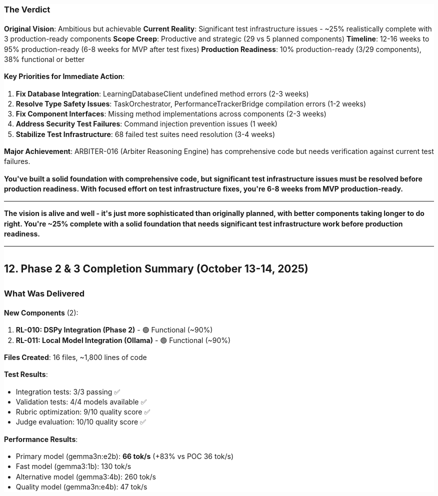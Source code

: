 ### The Verdict

**Original Vision**: Ambitious but achievable
**Current Reality**: Significant test infrastructure issues - ~25% realistically complete with 3 production-ready components
**Scope Creep**: Productive and strategic (29 vs 5 planned components)
**Timeline**: 12-16 weeks to 95% production-ready (6-8 weeks for MVP after test fixes)
**Production Readiness**: 10% production-ready (3/29 components), 38% functional or better

**Key Priorities for Immediate Action**:

1. **Fix Database Integration**: LearningDatabaseClient undefined method errors (2-3 weeks)
2. **Resolve Type Safety Issues**: TaskOrchestrator, PerformanceTrackerBridge compilation errors (1-2 weeks)
3. **Fix Component Interfaces**: Missing method implementations across components (2-3 weeks)
4. **Address Security Test Failures**: Command injection prevention issues (1 week)
5. **Stabilize Test Infrastructure**: 68 failed test suites need resolution (3-4 weeks)

**Major Achievement**: ARBITER-016 (Arbiter Reasoning Engine) has comprehensive code but needs verification against current test failures.

**You've built a solid foundation with comprehensive code, but significant test infrastructure issues must be resolved before production readiness. With focused effort on test infrastructure fixes, you're 6-8 weeks from MVP production-ready.**

---

**The vision is alive and well - it's just more sophisticated than originally planned, with better components taking longer to do right. You're ~25% complete with a solid foundation that needs significant test infrastructure work before production readiness.**

---

## 12. Phase 2 & 3 Completion Summary (October 13-14, 2025)

### What Was Delivered

**New Components** (2):

1. **RL-010: DSPy Integration (Phase 2)** - 🟢 Functional (~90%)
2. **RL-011: Local Model Integration (Ollama)** - 🟢 Functional (~90%)

**Files Created**: 16 files, ~1,800 lines of code

**Test Results**:

- Integration tests: 3/3 passing ✅
- Validation tests: 4/4 models available ✅
- Rubric optimization: 9/10 quality score ✅
- Judge evaluation: 10/10 quality score ✅

**Performance Results**:

- Primary model (gemma3n:e2b): **66 tok/s** (+83% vs POC 36 tok/s)
- Fast model (gemma3:1b): 130 tok/s
- Alternative model (gemma3:4b): 260 tok/s
- Quality model (gemma3n:e4b): 47 tok/s
